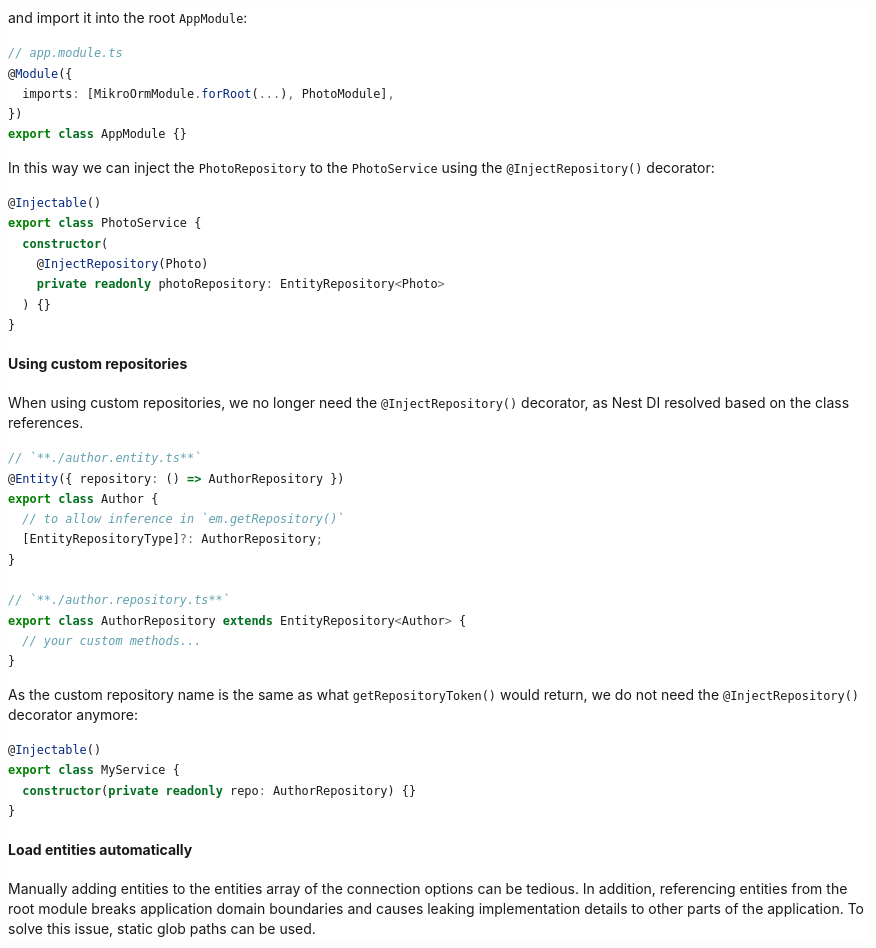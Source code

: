 and import it into the root `AppModule`:

```typescript
// app.module.ts
@Module({
  imports: [MikroOrmModule.forRoot(...), PhotoModule],
})
export class AppModule {}
```

In this way we can inject the `PhotoRepository` to the `PhotoService` using the `@InjectRepository()` decorator:

```typescript
@Injectable()
export class PhotoService {
  constructor(
    @InjectRepository(Photo)
    private readonly photoRepository: EntityRepository<Photo>
  ) {}
}
```

#### Using custom repositories

When using custom repositories, we no longer need the `@InjectRepository()`
decorator, as Nest DI resolved based on the class references.

```ts
// `**./author.entity.ts**`
@Entity({ repository: () => AuthorRepository })
export class Author {
  // to allow inference in `em.getRepository()`
  [EntityRepositoryType]?: AuthorRepository;
}

// `**./author.repository.ts**`
export class AuthorRepository extends EntityRepository<Author> {
  // your custom methods...
}
```

As the custom repository name is the same as what `getRepositoryToken()` would
return, we do not need the `@InjectRepository()` decorator anymore:

```ts
@Injectable()
export class MyService {
  constructor(private readonly repo: AuthorRepository) {}
}
```

#### Load entities automatically

Manually adding entities to the entities array of the connection options can be
tedious. In addition, referencing entities from the root module breaks application
domain boundaries and causes leaking implementation details to other parts of the
application. To solve this issue, static glob paths can be used.
